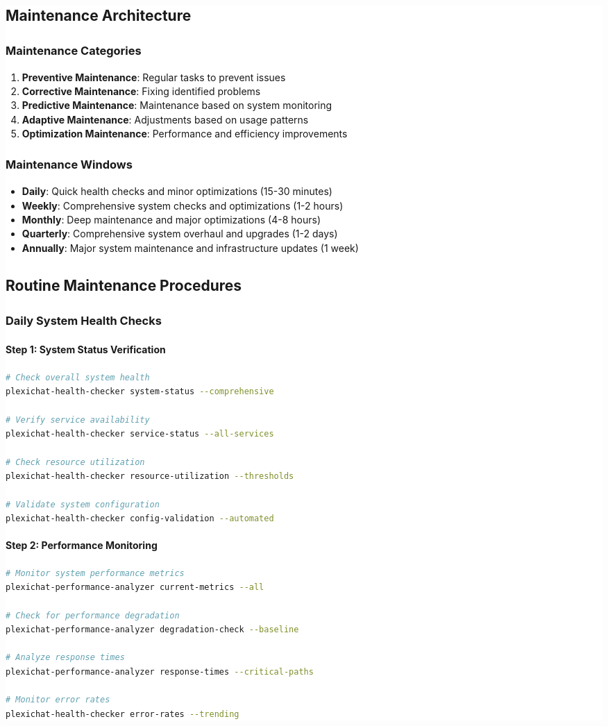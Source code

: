 ## Maintenance Architecture

### Maintenance Categories
1. **Preventive Maintenance**: Regular tasks to prevent issues
2. **Corrective Maintenance**: Fixing identified problems
3. **Predictive Maintenance**: Maintenance based on system monitoring
4. **Adaptive Maintenance**: Adjustments based on usage patterns
5. **Optimization Maintenance**: Performance and efficiency improvements

### Maintenance Windows
- **Daily**: Quick health checks and minor optimizations (15-30 minutes)
- **Weekly**: Comprehensive system checks and optimizations (1-2 hours)
- **Monthly**: Deep maintenance and major optimizations (4-8 hours)
- **Quarterly**: Comprehensive system overhaul and upgrades (1-2 days)
- **Annually**: Major system maintenance and infrastructure updates (1 week)

## Routine Maintenance Procedures

### Daily System Health Checks

#### Step 1: System Status Verification
```bash
# Check overall system health
plexichat-health-checker system-status --comprehensive

# Verify service availability
plexichat-health-checker service-status --all-services

# Check resource utilization
plexichat-health-checker resource-utilization --thresholds

# Validate system configuration
plexichat-health-checker config-validation --automated
```

#### Step 2: Performance Monitoring
```bash
# Monitor system performance metrics
plexichat-performance-analyzer current-metrics --all

# Check for performance degradation
plexichat-performance-analyzer degradation-check --baseline

# Analyze response times
plexichat-performance-analyzer response-times --critical-paths

# Monitor error rates
plexichat-health-checker error-rates --trending
```
